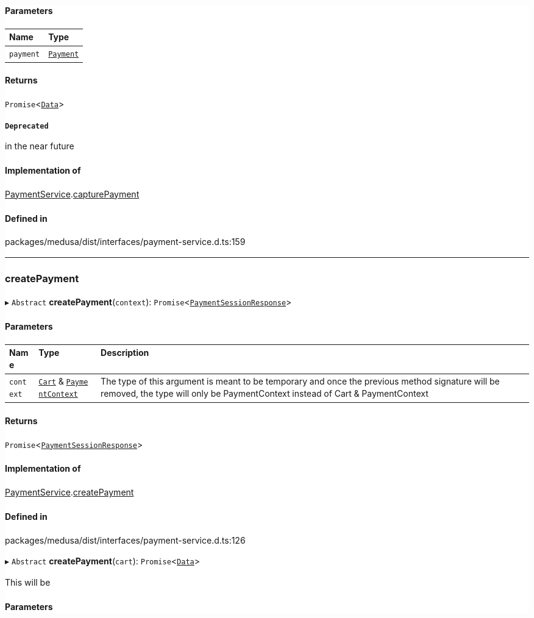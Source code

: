 #### Parameters

| Name | Type |
| :------ | :------ |
| `payment` | [`Payment`](internal-3.Payment.md) |

#### Returns

`Promise`<[`Data`](../modules/internal-8.internal.md#data)\>

**`Deprecated`**

in the near future

#### Implementation of

[PaymentService](../interfaces/internal-8.internal.PaymentService.md).[capturePayment](../interfaces/internal-8.internal.PaymentService.md#capturepayment)

#### Defined in

packages/medusa/dist/interfaces/payment-service.d.ts:159

___

### createPayment

▸ `Abstract` **createPayment**(`context`): `Promise`<[`PaymentSessionResponse`](../modules/internal-8.internal.md#paymentsessionresponse)\>

#### Parameters

| Name | Type | Description |
| :------ | :------ | :------ |
| `context` | [`Cart`](internal-3.Cart.md) & [`PaymentContext`](../modules/internal-8.internal.md#paymentcontext) | The type of this argument is meant to be temporary and once the previous method signature will be removed, the type will only be PaymentContext instead of Cart & PaymentContext |

#### Returns

`Promise`<[`PaymentSessionResponse`](../modules/internal-8.internal.md#paymentsessionresponse)\>

#### Implementation of

[PaymentService](../interfaces/internal-8.internal.PaymentService.md).[createPayment](../interfaces/internal-8.internal.PaymentService.md#createpayment)

#### Defined in

packages/medusa/dist/interfaces/payment-service.d.ts:126

▸ `Abstract` **createPayment**(`cart`): `Promise`<[`Data`](../modules/internal-8.internal.md#data)\>

This will be

#### Parameters
